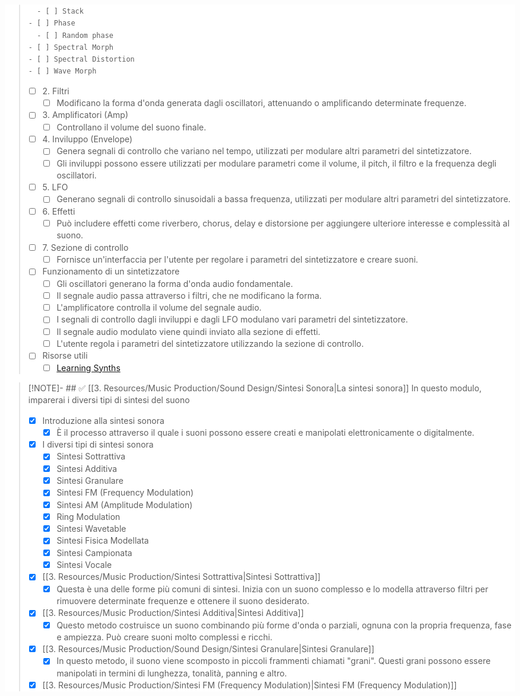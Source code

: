 >       - [ ] Stack  
>     - [ ] Phase  
>       - [ ] Random phase  
>     - [ ] Spectral Morph  
>     - [ ] Spectral Distortion  
>     - [ ] Wave Morph  
>   - [ ] 2\. Filtri  
>     - [ ] Modificano la forma d'onda generata dagli oscillatori, attenuando o amplificando determinate frequenze.  
>   - [ ] 3\. Amplificatori (Amp)  
>     - [ ] Controllano il volume del suono finale.  
>   - [ ] 4\. Inviluppo (Envelope)  
>     - [ ] Genera segnali di controllo che variano nel tempo, utilizzati per modulare altri parametri del sintetizzatore.  
>     - [ ] Gli inviluppi possono essere utilizzati per modulare parametri come il volume, il pitch, il filtro e la frequenza degli oscillatori.  
>   - [ ] 5\. LFO  
>     - [ ] Generano segnali di controllo sinusoidali a bassa frequenza, utilizzati per modulare altri parametri del sintetizzatore.  
>   - [ ] 6\. Effetti  
>     - [ ] Può includere effetti come riverbero, chorus, delay e distorsione per aggiungere ulteriore interesse e complessità al suono.  
>   - [ ] 7\. Sezione di controllo  
>     - [ ] Fornisce un'interfaccia per l'utente per regolare i parametri del sintetizzatore e creare suoni.  
> - [ ] Funzionamento di un sintetizzatore  
>   - [ ] Gli oscillatori generano la forma d'onda audio fondamentale.  
>   - [ ] Il segnale audio passa attraverso i filtri, che ne modificano la forma.  
>   - [ ] L'amplificatore controlla il volume del segnale audio.  
>   - [ ] I segnali di controllo dagli inviluppi e dagli LFO modulano vari parametri del sintetizzatore.  
>   - [ ] Il segnale audio modulato viene quindi inviato alla sezione di effetti.  
>   - [ ] L'utente regola i parametri del sintetizzatore utilizzando la sezione di controllo.  
> - [ ] Risorse utili  
>   - [ ] [Learning Synths](https://learningsynths.ableton.com/it)

> [!NOTE]- ## ✅ [[3. Resources/Music Production/Sound Design/Sintesi Sonora\|La sintesi sonora]]
> In questo modulo, imparerai i diversi tipi di sintesi del suono
> 
> - [x] Introduzione alla sintesi sonora  
> 	- [x] È il processo attraverso il quale i suoni possono essere creati e manipolati elettronicamente o digitalmente.  
> - [x] I diversi tipi di sintesi sonora  
> 	- [x] Sintesi Sottrattiva  
> 	- [x] Sintesi Additiva  
> 	- [x] Sintesi Granulare  
> 	- [x] Sintesi FM (Frequency Modulation)  
> 	- [x] Sintesi AM (Amplitude Modulation)  
> 	- [x] Ring Modulation  
> 	- [x] Sintesi Wavetable  
> 	- [x] Sintesi Fisica Modellata  
> 	- [x] Sintesi Campionata  
> 	- [x] Sintesi Vocale  
> - [x] [[3. Resources/Music Production/Sintesi Sottrattiva\|Sintesi Sottrattiva]]
> 	- [x] Questa è una delle forme più comuni di sintesi. Inizia con un suono complesso e lo modella attraverso filtri per rimuovere determinate frequenze e ottenere il suono desiderato.  
> - [x] [[3. Resources/Music Production/Sintesi Additiva\|Sintesi Additiva]]
> 	- [x] Questo metodo costruisce un suono combinando più forme d'onda o parziali, ognuna con la propria frequenza, fase e ampiezza. Può creare suoni molto complessi e ricchi.  
> - [x] [[3. Resources/Music Production/Sound Design/Sintesi Granulare\|Sintesi Granulare]]
> 	- [x] In questo metodo, il suono viene scomposto in piccoli frammenti chiamati "grani". Questi grani possono essere manipolati in termini di lunghezza, tonalità, panning e altro.  
> - [x] [[3. Resources/Music Production/Sintesi FM (Frequency Modulation)\|Sintesi FM (Frequency Modulation)]]